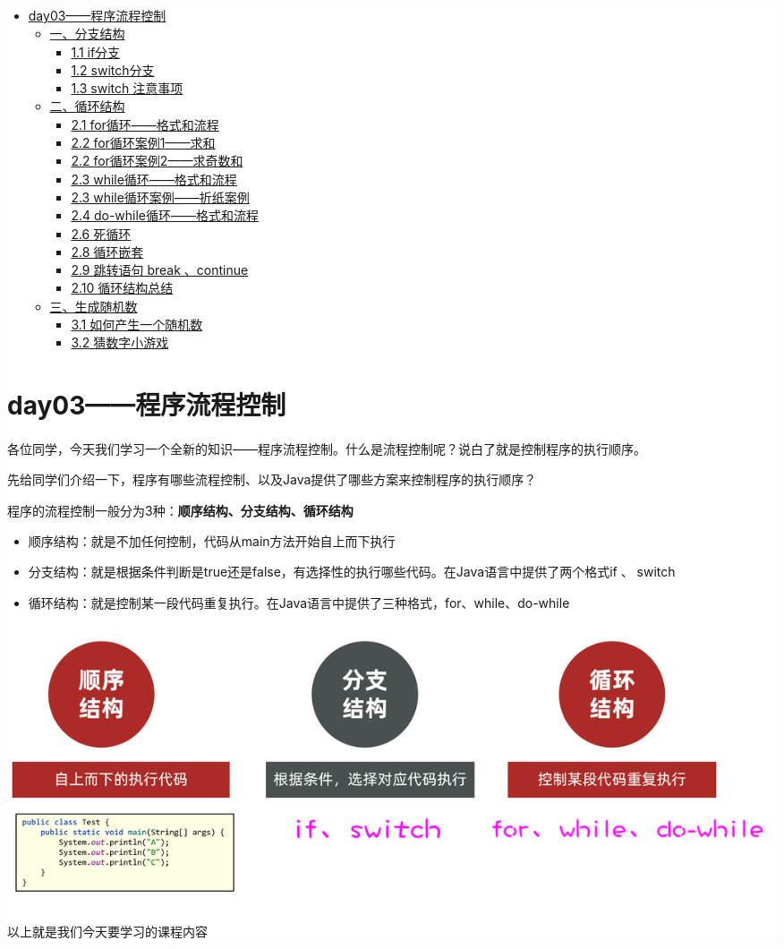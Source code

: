 - [day03——程序流程控制](#day03程序流程控制)
  - [一、分支结构](#一分支结构)
    - [1.1 if分支](#11-if分支)
    - [1.2 switch分支](#12-switch分支)
    - [1.3 switch 注意事项](#13-switch-注意事项)
  - [二、循环结构](#二循环结构)
    - [2.1 for循环——格式和流程](#21-for循环格式和流程)
    - [2.2 for循环案例1——求和](#22-for循环案例1求和)
    - [2.2 for循环案例2——求奇数和](#22-for循环案例2求奇数和)
    - [2.3 while循环——格式和流程](#23-while循环格式和流程)
    - [2.3 while循环案例——折纸案例](#23-while循环案例折纸案例)
    - [2.4 do-while循环——格式和流程](#24-do-while循环格式和流程)
    - [2.6 死循环](#26-死循环)
    - [2.8 循环嵌套](#28-循环嵌套)
    - [2.9 跳转语句 break 、continue](#29-跳转语句-break-continue)
    - [2.10 循环结构总结](#210-循环结构总结)
  - [三、生成随机数](#三生成随机数)
    - [3.1 如何产生一个随机数](#31-如何产生一个随机数)
    - [3.2 猜数字小游戏](#32-猜数字小游戏)

# day03——程序流程控制

各位同学，今天我们学习一个全新的知识——程序流程控制。什么是流程控制呢？说白了就是控制程序的执行顺序。

先给同学们介绍一下，程序有哪些流程控制、以及Java提供了哪些方案来控制程序的执行顺序？

程序的流程控制一般分为3种：**顺序结构、分支结构、循环结构**

- 顺序结构：就是不加任何控制，代码从main方法开始自上而下执行
- 分支结构：就是根据条件判断是true还是false，有选择性的执行哪些代码。在Java语言中提供了两个格式if 、 switch

- 循环结构：就是控制某一段代码重复执行。在Java语言中提供了三种格式，for、while、do-while

![1661129154598](assets/1661129154598.png)

以上就是我们今天要学习的课程内容

